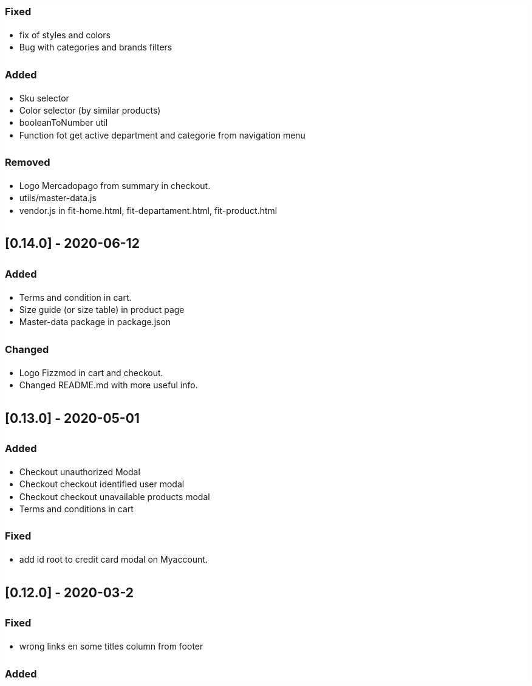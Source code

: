 ### Fixed

- fix of styles and colors
- Bug with categories and brands filters

### Added

- Sku selector
- Color selector (by similar products)
- booleanToNumber util
- Function fot get active department and categorie from navigation menu

### Removed

- Logo Mercadopago from summary in checkout.
- utils/master-data.js
- vendor.js in fit-home.html, fit-departament.html, fit-product.html

## [0.14.0] - 2020-06-12

### Added

- Terms and condition in cart.
- Size guide (or size table) in product page
- Master-data package in package.json

### Changed

- Logo Fizzmod in cart and checkout.
- Changed README.md with more useful info.

## [0.13.0] - 2020-05-01

### Added

- Checkout unauthorized Modal
- Checkout checkout identified user modal
- Checkout checkout unavailable products modal
- Terms and conditions in cart

### Fixed

- add id root to credit card modal on Myaccount.

## [0.12.0] - 2020-03-2

### Fixed

- wrong links en some titles column from footer

### Added
